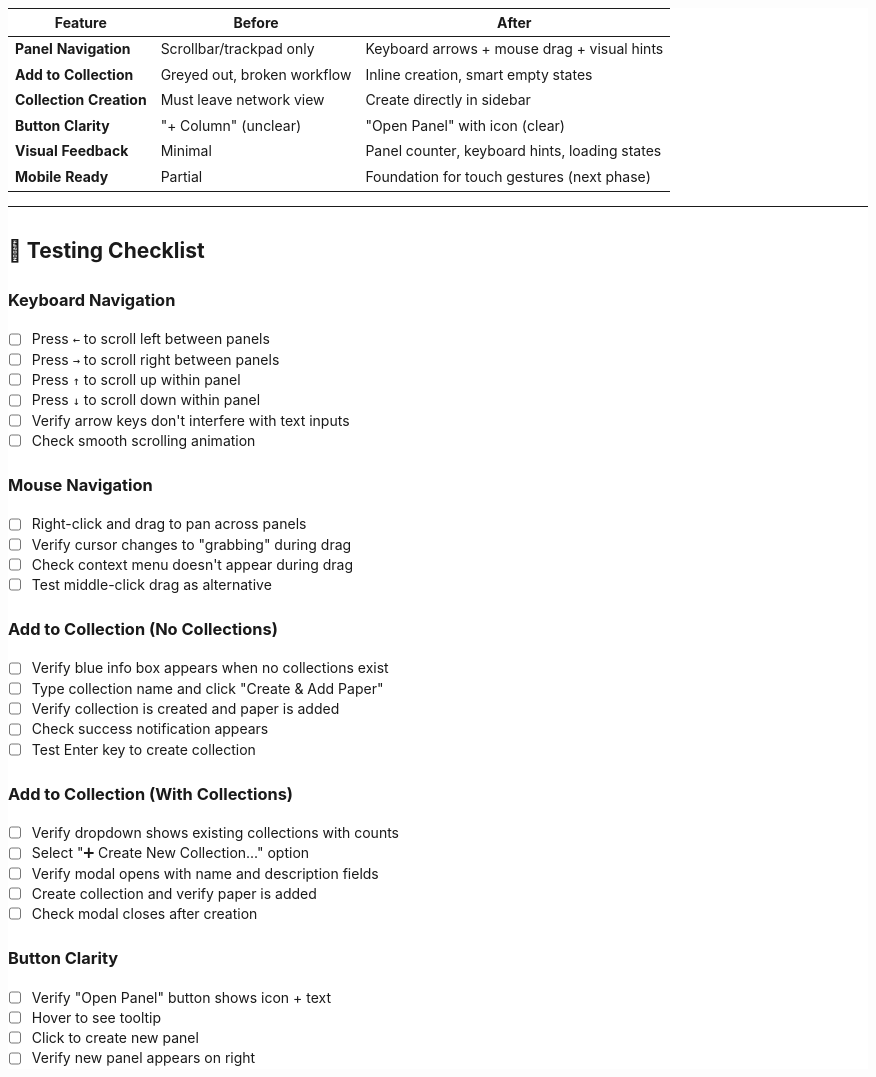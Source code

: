 | Feature | Before | After |
|---------|--------|-------|
| **Panel Navigation** | Scrollbar/trackpad only | Keyboard arrows + mouse drag + visual hints |
| **Add to Collection** | Greyed out, broken workflow | Inline creation, smart empty states |
| **Collection Creation** | Must leave network view | Create directly in sidebar |
| **Button Clarity** | "+ Column" (unclear) | "Open Panel" with icon (clear) |
| **Visual Feedback** | Minimal | Panel counter, keyboard hints, loading states |
| **Mobile Ready** | Partial | Foundation for touch gestures (next phase) |

---

## 🧪 Testing Checklist

### Keyboard Navigation
- [ ] Press `←` to scroll left between panels
- [ ] Press `→` to scroll right between panels
- [ ] Press `↑` to scroll up within panel
- [ ] Press `↓` to scroll down within panel
- [ ] Verify arrow keys don't interfere with text inputs
- [ ] Check smooth scrolling animation

### Mouse Navigation
- [ ] Right-click and drag to pan across panels
- [ ] Verify cursor changes to "grabbing" during drag
- [ ] Check context menu doesn't appear during drag
- [ ] Test middle-click drag as alternative

### Add to Collection (No Collections)
- [ ] Verify blue info box appears when no collections exist
- [ ] Type collection name and click "Create & Add Paper"
- [ ] Verify collection is created and paper is added
- [ ] Check success notification appears
- [ ] Test Enter key to create collection

### Add to Collection (With Collections)
- [ ] Verify dropdown shows existing collections with counts
- [ ] Select "➕ Create New Collection..." option
- [ ] Verify modal opens with name and description fields
- [ ] Create collection and verify paper is added
- [ ] Check modal closes after creation

### Button Clarity
- [ ] Verify "Open Panel" button shows icon + text
- [ ] Hover to see tooltip
- [ ] Click to create new panel
- [ ] Verify new panel appears on right
